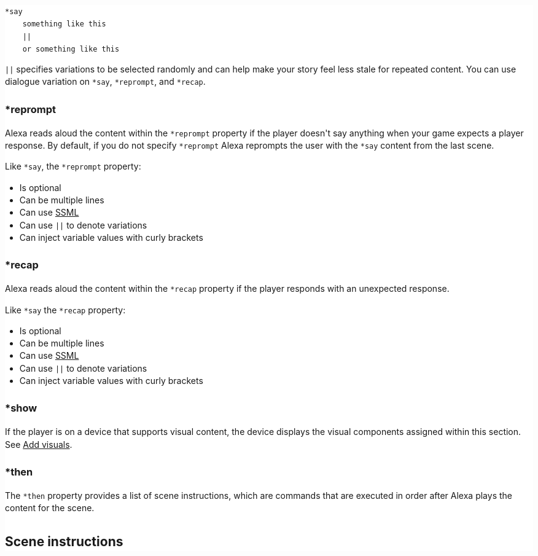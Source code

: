 ```
*say
    something like this
    ||
    or something like this
```

`||` specifies variations to be selected randomly and can help make your story
feel less stale for repeated content. You can use dialogue variation on `*say`,
`*reprompt`, and `*recap`.

### *reprompt

Alexa reads aloud the content within the `*reprompt` property if the player
doesn't say anything when your game expects a player response. By default, if
you do not specify `*reprompt` Alexa reprompts the user with the `*say` content
from the last scene.

Like `*say`, the `*reprompt` property:

- Is optional
- Can be multiple lines
- Can use [SSML](https://developer.amazon.com/en-US/docs/alexa/custom-skills/speech-synthesis-markup-language-ssml-reference.html)
- Can use `||` to denote variations
- Can inject variable values with curly brackets

### *recap

Alexa reads aloud the content within the `*recap` property if the player
responds with an unexpected response.

Like `*say` the `*recap` property:

- Is optional
- Can be multiple lines
- Can use [SSML](https://developer.amazon.com/en-US/docs/alexa/custom-skills/speech-synthesis-markup-language-ssml-reference.html)
- Can use `||` to denote variations
- Can inject variable values with curly brackets

### *show

If the player is on a device that supports visual content, the device displays
the visual components assigned within this section. See [Add visuals](../use-skill-flow-builder-to-create-content/add-visual-elements.md).

### *then

The `*then` property provides a list of scene instructions, which are commands
that are executed in order after Alexa plays the content for the scene.

## Scene instructions
